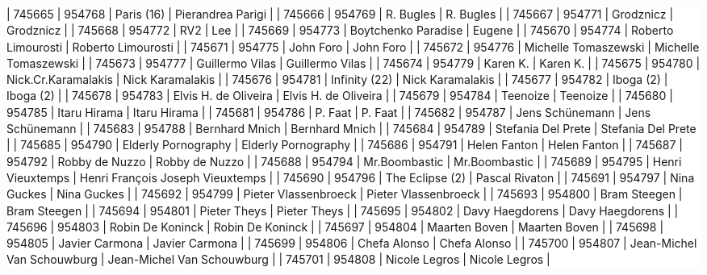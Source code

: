 | 745665 | 954768 | Paris (16) | Pierandrea Parigi |
| 745666 | 954769 | R. Bugles | R. Bugles |
| 745667 | 954771 | Grodznicz | Grodznicz |
| 745668 | 954772 | RV2 | Lee |
| 745669 | 954773 | Boytchenko Paradise | Eugene |
| 745670 | 954774 | Roberto Limourosti | Roberto Limourosti |
| 745671 | 954775 | John Foro | John Foro |
| 745672 | 954776 | Michelle Tomaszewski | Michelle Tomaszewski |
| 745673 | 954777 | Guillermo Vilas | Guillermo Vilas |
| 745674 | 954779 | Karen K. | Karen K. |
| 745675 | 954780 | Nick.Cr.Karamalakis | Nick Karamalakis |
| 745676 | 954781 | Infinity (22) | Nick Karamalakis |
| 745677 | 954782 | Iboga (2) | Iboga (2) |
| 745678 | 954783 | Elvis H. de Oliveira | Elvis H. de Oliveira |
| 745679 | 954784 | Teenoize | Teenoize |
| 745680 | 954785 | Itaru Hirama | Itaru Hirama |
| 745681 | 954786 | P. Faat | P. Faat |
| 745682 | 954787 | Jens Schünemann | Jens Schünemann |
| 745683 | 954788 | Bernhard Mnich | Bernhard Mnich |
| 745684 | 954789 | Stefania Del Prete | Stefania Del Prete |
| 745685 | 954790 | Elderly Pornography | Elderly Pornography |
| 745686 | 954791 | Helen Fanton | Helen Fanton |
| 745687 | 954792 | Robby de Nuzzo | Robby de Nuzzo |
| 745688 | 954794 | Mr.Boombastic | Mr.Boombastic |
| 745689 | 954795 | Henri Vieuxtemps | Henri François Joseph Vieuxtemps |
| 745690 | 954796 | The Eclipse (2) | Pascal Rivaton |
| 745691 | 954797 | Nina Guckes | Nina Guckes |
| 745692 | 954799 | Pieter Vlassenbroeck | Pieter Vlassenbroeck |
| 745693 | 954800 | Bram Steegen | Bram Steegen |
| 745694 | 954801 | Pieter Theys | Pieter Theys |
| 745695 | 954802 | Davy Haegdorens | Davy Haegdorens |
| 745696 | 954803 | Robin De Koninck | Robin De Koninck |
| 745697 | 954804 | Maarten Boven | Maarten Boven |
| 745698 | 954805 | Javier Carmona | Javier Carmona |
| 745699 | 954806 | Chefa Alonso | Chefa Alonso |
| 745700 | 954807 | Jean-Michel Van Schouwburg | Jean-Michel Van Schouwburg |
| 745701 | 954808 | Nicole Legros | Nicole Legros |